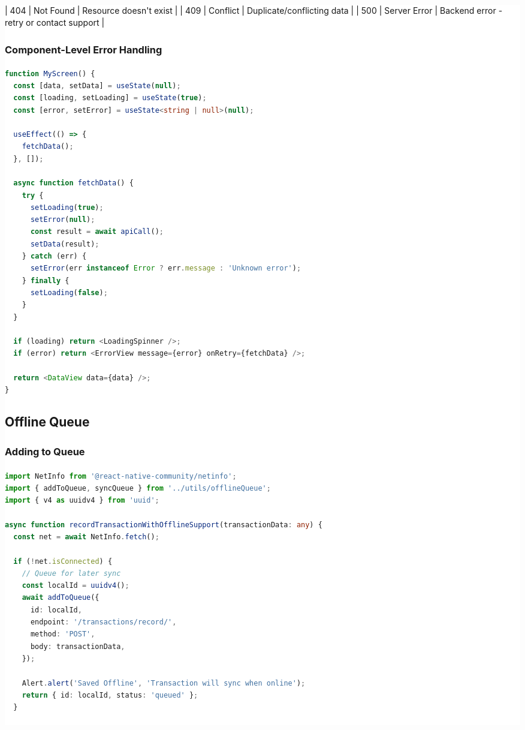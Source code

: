 | 404 | Not Found | Resource doesn't exist |
| 409 | Conflict | Duplicate/conflicting data |
| 500 | Server Error | Backend error - retry or contact support |

### Component-Level Error Handling

```typescript
function MyScreen() {
  const [data, setData] = useState(null);
  const [loading, setLoading] = useState(true);
  const [error, setError] = useState<string | null>(null);

  useEffect(() => {
    fetchData();
  }, []);

  async function fetchData() {
    try {
      setLoading(true);
      setError(null);
      const result = await apiCall();
      setData(result);
    } catch (err) {
      setError(err instanceof Error ? err.message : 'Unknown error');
    } finally {
      setLoading(false);
    }
  }

  if (loading) return <LoadingSpinner />;
  if (error) return <ErrorView message={error} onRetry={fetchData} />;
  
  return <DataView data={data} />;
}
```

## Offline Queue

### Adding to Queue

```typescript
import NetInfo from '@react-native-community/netinfo';
import { addToQueue, syncQueue } from '../utils/offlineQueue';
import { v4 as uuidv4 } from 'uuid';

async function recordTransactionWithOfflineSupport(transactionData: any) {
  const net = await NetInfo.fetch();
  
  if (!net.isConnected) {
    // Queue for later sync
    const localId = uuidv4();
    await addToQueue({
      id: localId,
      endpoint: '/transactions/record/',
      method: 'POST',
      body: transactionData,
    });
    
    Alert.alert('Saved Offline', 'Transaction will sync when online');
    return { id: localId, status: 'queued' };
  }
  
```